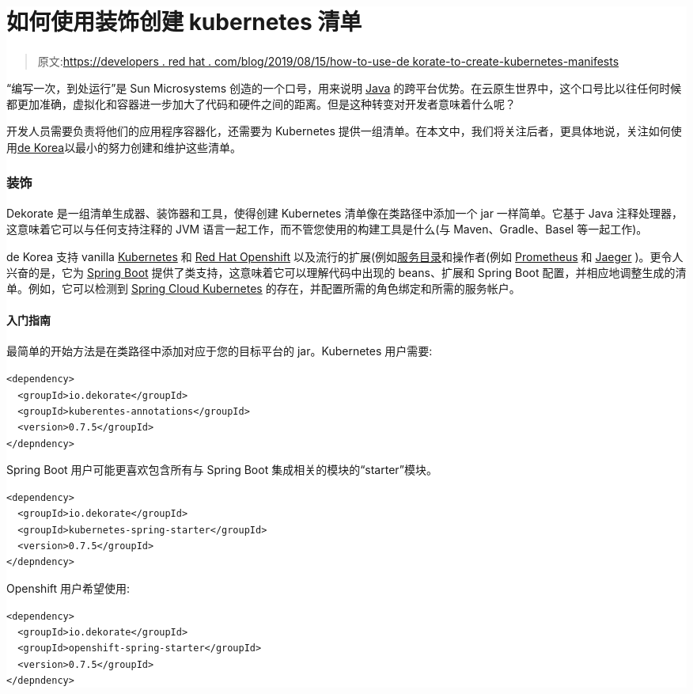 # 如何使用装饰创建 kubernetes 清单

> 原文:[https://developers . red hat . com/blog/2019/08/15/how-to-use-de korate-to-create-kubernetes-manifests](https://developers.redhat.com/blog/2019/08/15/how-to-use-dekorate-to-create-kubernetes-manifests)

“编写一次，到处运行”是 Sun Microsystems 创造的一个口号，用来说明 [Java](https://developers.redhat.com/topics/enterprise-java/) 的跨平台优势。在云原生世界中，这个口号比以往任何时候都更加准确，虚拟化和容器进一步加大了代码和硬件之间的距离。但是这种转变对开发者意味着什么呢？

开发人员需要负责将他们的应用程序容器化，还需要为 Kubernetes 提供一组清单。在本文中，我们将关注后者，更具体地说，关注如何使用[de Korea](https://github.com/dekorateio/dekorate)以最小的努力创建和维护这些清单。

### 装饰

Dekorate 是一组清单生成器、装饰器和工具，使得创建 Kubernetes 清单像在类路径中添加一个 jar 一样简单。它基于 Java 注释处理器，这意味着它可以与任何支持注释的 JVM 语言一起工作，而不管您使用的构建工具是什么(与 Maven、Gradle、Basel 等一起工作)。

de Korea 支持 vanilla [Kubernetes](https://developers.redhat.com/topics/kubernetes/) 和 [Red Hat Openshift](https://developers.redhat.com/openshift/) 以及流行的扩展(例如[服务目录](https://svc-cat.io)和操作者(例如 [Prometheus](https://prometheus.io) 和 [Jaeger](https://www.jaegertracing.io) )。更令人兴奋的是，它为 [Spring Boot](https://developers.redhat.com/blog/category/spring-boot/) 提供了类支持，这意味着它可以理解代码中出现的 beans、扩展和 Spring Boot 配置，并相应地调整生成的清单。例如，它可以检测到 [Spring Cloud Kubernetes](https://github.com/spring-cloud/spring-cloud-kubernetes) 的存在，并配置所需的角色绑定和所需的服务帐户。

#### 入门指南

最简单的开始方法是在类路径中添加对应于您的目标平台的 jar。Kubernetes 用户需要:

```
<dependency>
  <groupId>io.dekorate</groupId>
  <groupId>kuberentes-annotations</groupId>
  <version>0.7.5</groupId>
</depndency>

```

Spring Boot 用户可能更喜欢包含所有与 Spring Boot 集成相关的模块的“starter”模块。

```
<dependency>
  <groupId>io.dekorate</groupId>
  <groupId>kubernetes-spring-starter</groupId>
  <version>0.7.5</groupId>
</depndency>

```

Openshift 用户希望使用:

```
<dependency>
  <groupId>io.dekorate</groupId>
  <groupId>openshift-spring-starter</groupId>
  <version>0.7.5</groupId>
</depndency>

```
